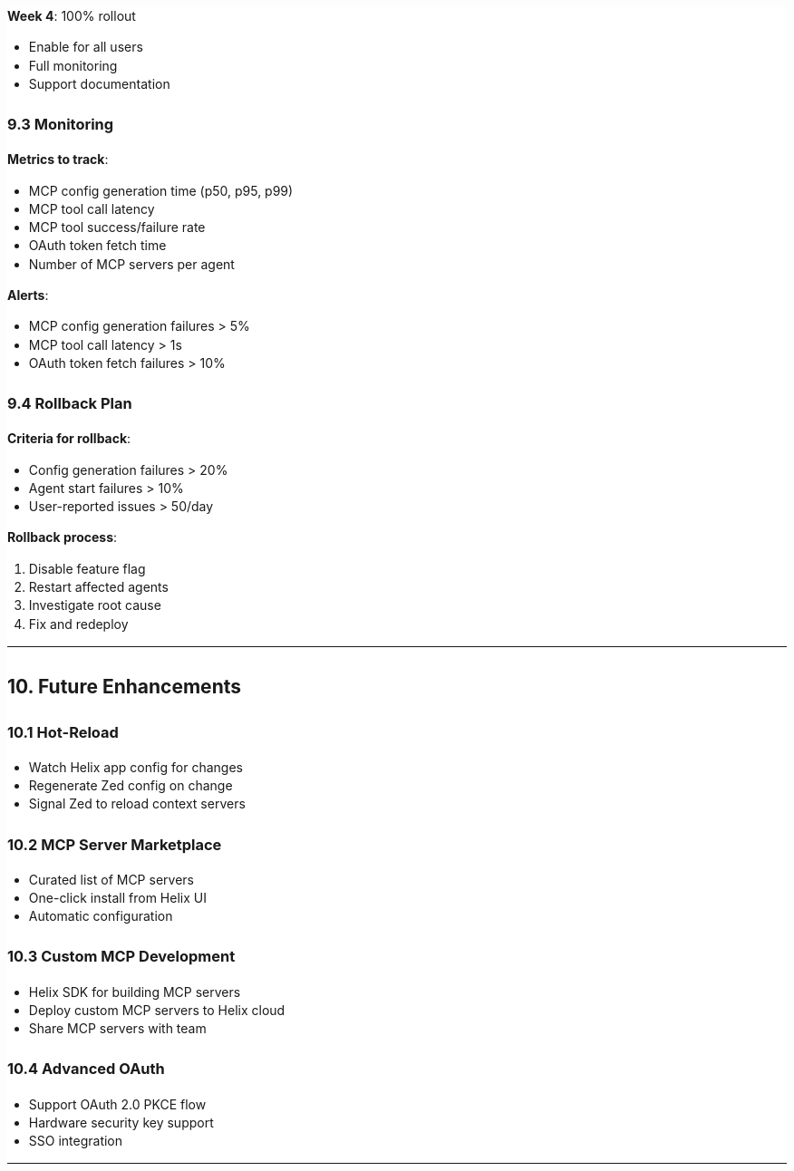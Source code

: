 **Week 4**: 100% rollout
- Enable for all users
- Full monitoring
- Support documentation

### 9.3 Monitoring

**Metrics to track**:
- MCP config generation time (p50, p95, p99)
- MCP tool call latency
- MCP tool success/failure rate
- OAuth token fetch time
- Number of MCP servers per agent

**Alerts**:
- MCP config generation failures > 5%
- MCP tool call latency > 1s
- OAuth token fetch failures > 10%

### 9.4 Rollback Plan

**Criteria for rollback**:
- Config generation failures > 20%
- Agent start failures > 10%
- User-reported issues > 50/day

**Rollback process**:
1. Disable feature flag
2. Restart affected agents
3. Investigate root cause
4. Fix and redeploy

---

## 10. Future Enhancements

### 10.1 Hot-Reload
- Watch Helix app config for changes
- Regenerate Zed config on change
- Signal Zed to reload context servers

### 10.2 MCP Server Marketplace
- Curated list of MCP servers
- One-click install from Helix UI
- Automatic configuration

### 10.3 Custom MCP Development
- Helix SDK for building MCP servers
- Deploy custom MCP servers to Helix cloud
- Share MCP servers with team

### 10.4 Advanced OAuth
- Support OAuth 2.0 PKCE flow
- Hardware security key support
- SSO integration

---